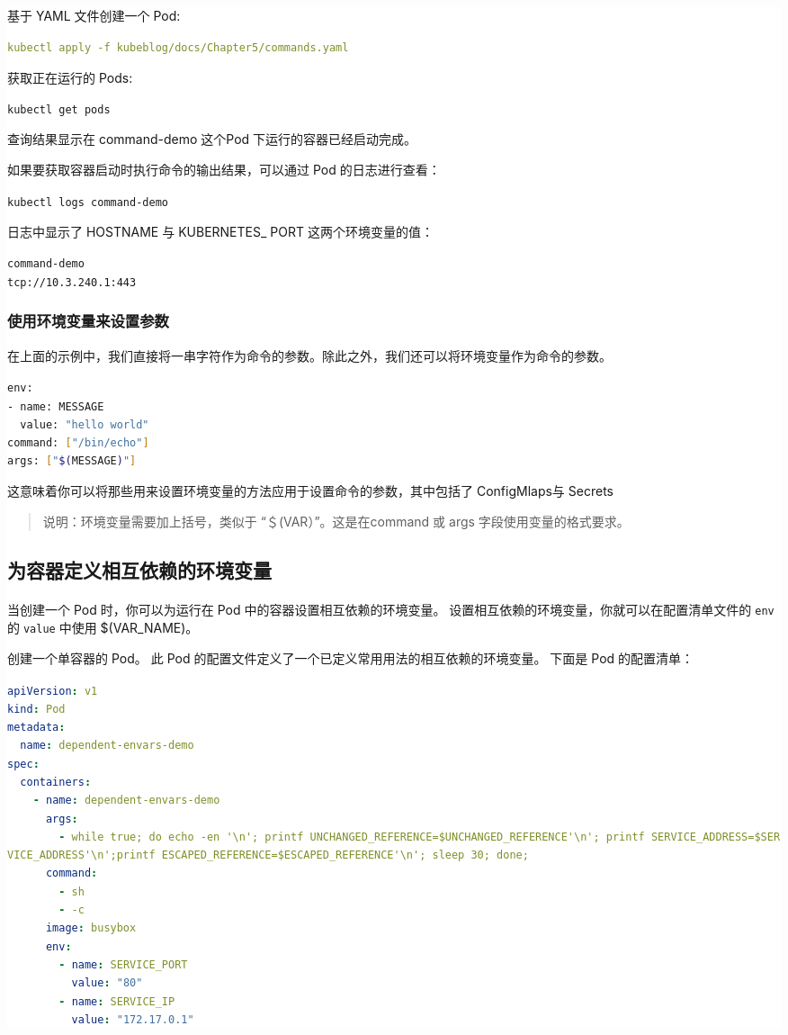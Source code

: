 基于 YAML 文件创建一个 Pod:

```yaml
kubectl apply -f kubeblog/docs/Chapter5/commands.yaml
```

获取正在运行的 Pods:

```bash
kubectl get pods
```

查询结果显示在 command-demo 这个Pod 下运行的容器已经启动完成。

如果要获取容器启动时执行命令的输出结果，可以通过 Pod 的日志进行查看：

```bash
kubectl logs command-demo
```

日志中显示了 HOSTNAME 与 KUBERNETES_ PORT 这两个环境变量的值：

```bash
command-demo
tcp://10.3.240.1:443
```

### 使用环境变量来设置参数

在上面的示例中，我们直接将一串字符作为命令的参数。除此之外，我们还可以将环境变量作为命令的参数。

```bash
env:
- name: MESSAGE
  value: "hello world"
command: ["/bin/echo"]
args: ["$(MESSAGE)"]
```

这意味着你可以将那些用来设置环境变量的方法应用于设置命令的参数，其中包括了 ConfigMlaps与 Secrets

>    说明：环境变量需要加上括号，类似于 “＄(VAR）”。这是在command 或 args 字段使用变量的格式要求。

## 为容器定义相互依赖的环境变量

当创建一个 Pod 时，你可以为运行在 Pod 中的容器设置相互依赖的环境变量。 设置相互依赖的环境变量，你就可以在配置清单文件的  `env`  的  `value`  中使用 $(VAR_NAME)。

创建一个单容器的 Pod。 此 Pod 的配置文件定义了一个已定义常用用法的相互依赖的环境变量。 下面是 Pod 的配置清单：


```yaml
apiVersion: v1
kind: Pod
metadata:
  name: dependent-envars-demo
spec:
  containers:
    - name: dependent-envars-demo
      args:
        - while true; do echo -en '\n'; printf UNCHANGED_REFERENCE=$UNCHANGED_REFERENCE'\n'; printf SERVICE_ADDRESS=$SERVICE_ADDRESS'\n';printf ESCAPED_REFERENCE=$ESCAPED_REFERENCE'\n'; sleep 30; done;
      command:
        - sh
        - -c
      image: busybox
      env:
        - name: SERVICE_PORT
          value: "80"
        - name: SERVICE_IP
          value: "172.17.0.1"
```